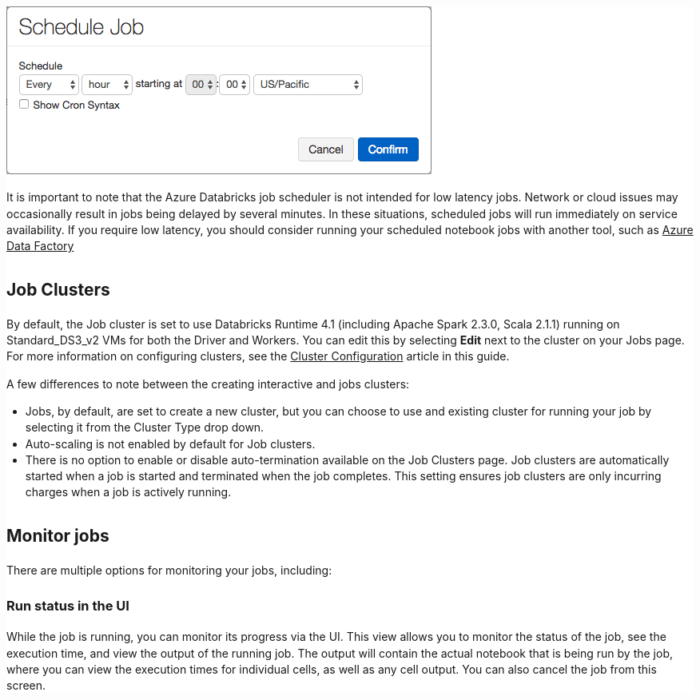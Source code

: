 ![The Schedule Job dialog is displayed.](media/azure-databricks-jobs-schedule.png "Schedule Job")

It is important to note that the Azure Databricks job scheduler is not intended for low latency jobs. Network or cloud issues may occasionally result in jobs being delayed by  several minutes. In these situations, scheduled jobs will run immediately on service availability. If you require low latency, you should consider running your scheduled notebook jobs with another tool, such as [Azure Data Factory](../automation-orchestration/azure-data-factory.md)

## Job Clusters

By default, the Job cluster is set to use Databricks Runtime 4.1 (including Apache Spark 2.3.0, Scala 2.1.1) running on Standard_DS3_v2 VMs for both the Driver and Workers. You can edit this by selecting **Edit** next to the cluster on your Jobs page. For more information on configuring clusters, see the [Cluster Configuration](../configuration/clusters.md) article in this guide.

A few differences to note between the creating interactive and jobs clusters:

- Jobs, by default, are set to create a new cluster, but you can choose to use and existing cluster for running your job by selecting it from the Cluster Type drop down.
- Auto-scaling is not enabled by default for Job clusters.
- There is no option to enable or disable auto-termination available on the Job Clusters page. Job clusters are automatically started when a job is started and terminated when the job completes. This setting ensures job clusters are only incurring charges when a job is actively running.

## Monitor jobs

There are multiple options for monitoring your jobs, including:

### Run status in the UI

While the job is running, you can monitor its progress via the UI. This view allows you to monitor the status of the job, see the execution time, and view the output of the running job. The output will contain the actual notebook that is being run by the job, where you can view the execution times for individual cells, as well as any cell output. You can also cancel the job from this screen.
